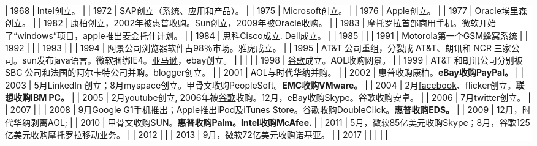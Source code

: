 | 1968 | [Intel](http://www.intel.com/)创立。                         |
| 1972 | SAP创立（系统、应用和产品）。                                |
| 1975 | [Microsoft](http://www.microsoft.com/)创立。                 |
| 1976 | [Apple](http://www.apple.com/itunes/)创立。                  |
| 1977 | [Oracle](http://www.oracle.com/)埃里森创立。                 |
| 1982 | 康柏创立，2002年被惠普收购。Sun创立，2009年被Oracle收购。    |
| 1983 | 摩托罗拉首部商用手机。微软开始了“windows”项目，apple推出麦金托什计划。 |
| 1984 | 思科[Cisco](http://www.cisco.com/)成立. [Dell](http://www.dell.com/)成立。 |
| 1985 |                                                              |
| 1991 | Motorola第一个GSM蜂窝系统                                    |
| 1992 |                                                              |
| 1993 |                                                              |
| 1994 | 网景公司浏览器软件占98％市场。雅虎成立。                     |
| 1995 | AT&T 公司重组，分裂成 AT&T、朗讯和 NCR 三家公司。sun发布java语言。微软捆绑IE4。[亚马逊](http://www.amazon.com/)，ebay创立。 |
|      |                                                              |
| 1998 | [谷歌](http://www.google.com/)成立。AOL收购网景。            |
| 1999 | AT&T 和朗讯公司分别被 SBC 公司和法国的阿尔卡特公司并购。blogger创立。 |
| 2001 | AOL与时代华纳并购。                                          |
| 2002 | 惠普收购康柏。**eBay收购PayPal。**                           |
| 2003 | 5月LinkedIn 创立；8月myspace创立。甲骨文收购PeopleSoft。**EMC收购VMware。** |
| 2004 | 2月[facebook](http://www.facebook.com/)、flicker创立。**联想收购IBM PC。** |
| 2005 | 2月youtube创立, 2006年被[谷歌](http://www.google.com/)收购。12月，eBay收购Skype。谷歌收购安卓。 |
| 2006 | 7月twitter创立。                                             |
| 2007 |                                                              |
| 2008 | 9月Google G1手机推出；Apple推出iPod及iTunes Store。谷歌收购DoubleClick。**惠普收购EDS。** |
| 2009 | 12月，时代华纳剥离AOL;                                       |
| 2010 | 甲骨文收购SUN。**惠普收购Palm。Intel收购McAfee.**            |
| 2011 | 5月，微软85亿美元收购Skype；8月，谷歌125亿美元收购摩托罗拉移动业务。 |
| 2012 |                                                              |
| 2013 | 9月，微软72亿美元收购诺基亚。                                |
| 2017 |                                                              |
|      |                                                              |
